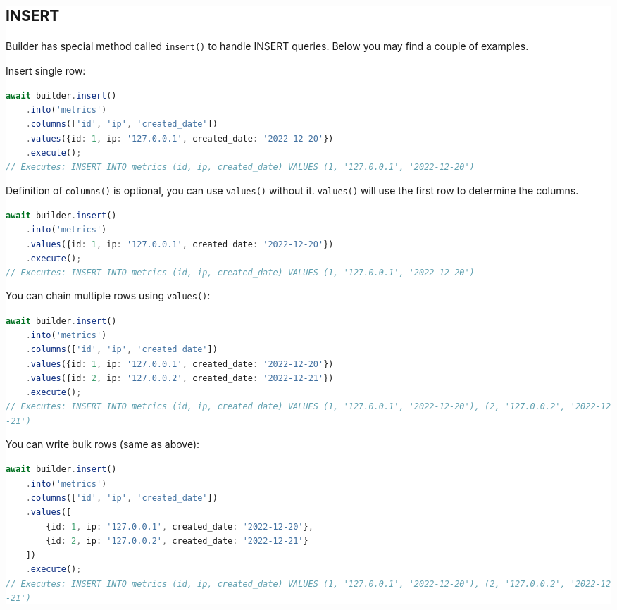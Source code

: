 ```ts
```

## INSERT

Builder has special method called `insert()` to handle INSERT queries. Below you may find a couple of examples.

Insert single row:

```ts
await builder.insert()
    .into('metrics')
    .columns(['id', 'ip', 'created_date'])
    .values({id: 1, ip: '127.0.0.1', created_date: '2022-12-20'})
    .execute();
// Executes: INSERT INTO metrics (id, ip, created_date) VALUES (1, '127.0.0.1', '2022-12-20')
```

Definition of `columns()` is optional, you can use `values()` without it. `values()` will use the first row to determine
the columns.

```ts
await builder.insert()
    .into('metrics')
    .values({id: 1, ip: '127.0.0.1', created_date: '2022-12-20'})
    .execute();
// Executes: INSERT INTO metrics (id, ip, created_date) VALUES (1, '127.0.0.1', '2022-12-20')
```

You can chain multiple rows using `values()`:

```ts
await builder.insert()
    .into('metrics')
    .columns(['id', 'ip', 'created_date'])
    .values({id: 1, ip: '127.0.0.1', created_date: '2022-12-20'})
    .values({id: 2, ip: '127.0.0.2', created_date: '2022-12-21'})
    .execute();
// Executes: INSERT INTO metrics (id, ip, created_date) VALUES (1, '127.0.0.1', '2022-12-20'), (2, '127.0.0.2', '2022-12-21')
```

You can write bulk rows (same as above):

```ts
await builder.insert()
    .into('metrics')
    .columns(['id', 'ip', 'created_date'])
    .values([
        {id: 1, ip: '127.0.0.1', created_date: '2022-12-20'},
        {id: 2, ip: '127.0.0.2', created_date: '2022-12-21'}
    ])
    .execute();
// Executes: INSERT INTO metrics (id, ip, created_date) VALUES (1, '127.0.0.1', '2022-12-20'), (2, '127.0.0.2', '2022-12-21')
```
